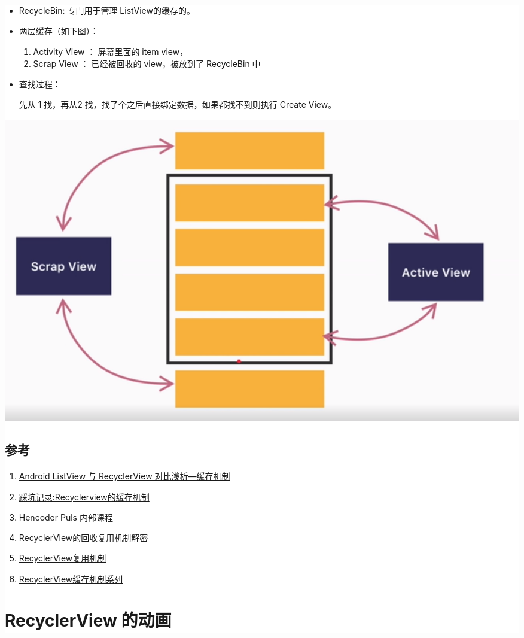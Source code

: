 - RecycleBin:  专门用于管理 ListView的缓存的。
- 两层缓存（如下图）：
  1. Activity View ： 屏幕里面的 item view，
  2. Scrap View ： 已经被回收的 view，被放到了 RecycleBin 中

- 查找过程：

  先从 1 找，再从2 找，找了个之后直接绑定数据，如果都找不到则执行 Create View。

![image-20190811233815518](.RecyclerView.assets/image-20190811233815518.png)



## 参考

1. [Android ListView 与 RecyclerView 对比浅析—缓存机制](https://zhuanlan.zhihu.com/p/23339185)

2. [踩坑记录:Recyclerview的缓存机制](https://www.jianshu.com/p/32c963b1ebc1)

3. Hencoder Puls 内部课程

4. [RecyclerView的回收复用机制解密](https://mp.weixin.qq.com/s/Ucj-xrXIO-P1xLftwIXPpQ)
5. [RecyclerView复用机制](<https://www.jianshu.com/p/aeb9ccf6a5a4>)
6. [RecyclerView缓存机制系列](<https://juejin.im/post/5c6cf69fe51d4501377b988c>)



# RecyclerView 的动画

